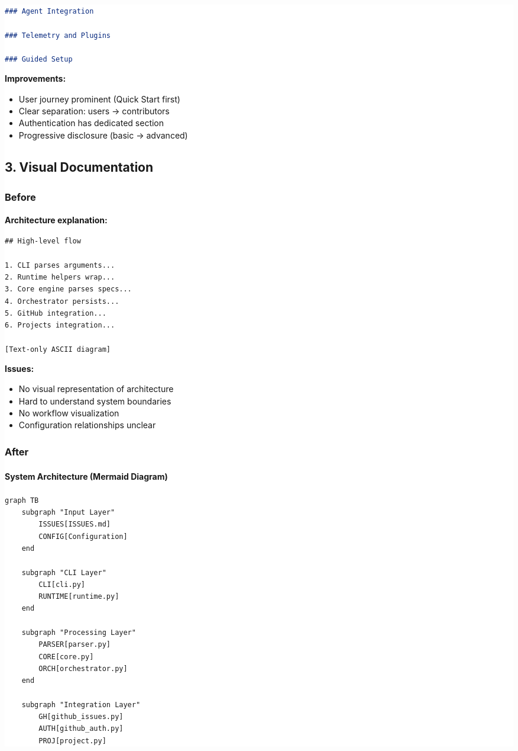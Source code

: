 ```markdown
### Agent Integration

### Telemetry and Plugins

### Guided Setup
```

**Improvements:**

- User journey prominent (Quick Start first)
- Clear separation: users → contributors
- Authentication has dedicated section
- Progressive disclosure (basic → advanced)

## 3. Visual Documentation

### Before

**Architecture explanation:**

```
## High-level flow

1. CLI parses arguments...
2. Runtime helpers wrap...
3. Core engine parses specs...
4. Orchestrator persists...
5. GitHub integration...
6. Projects integration...

[Text-only ASCII diagram]
```

**Issues:**

- No visual representation of architecture
- Hard to understand system boundaries
- No workflow visualization
- Configuration relationships unclear

### After

#### System Architecture (Mermaid Diagram)

```mermaid
graph TB
    subgraph "Input Layer"
        ISSUES[ISSUES.md]
        CONFIG[Configuration]
    end

    subgraph "CLI Layer"
        CLI[cli.py]
        RUNTIME[runtime.py]
    end

    subgraph "Processing Layer"
        PARSER[parser.py]
        CORE[core.py]
        ORCH[orchestrator.py]
    end

    subgraph "Integration Layer"
        GH[github_issues.py]
        AUTH[github_auth.py]
        PROJ[project.py]
```